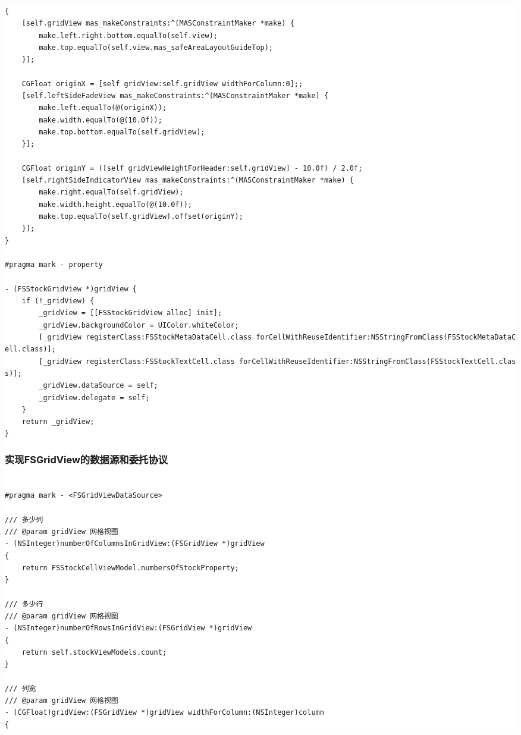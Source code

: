 ```obj-c
{
    [self.gridView mas_makeConstraints:^(MASConstraintMaker *make) {
        make.left.right.bottom.equalTo(self.view);
        make.top.equalTo(self.view.mas_safeAreaLayoutGuideTop);
    }];
    
    CGFloat originX = [self gridView:self.gridView widthForColumn:0];;
    [self.leftSideFadeView mas_makeConstraints:^(MASConstraintMaker *make) {
        make.left.equalTo(@(originX));
        make.width.equalTo(@(10.0f));
        make.top.bottom.equalTo(self.gridView);
    }];
    
    CGFloat originY = ([self gridViewHeightForHeader:self.gridView] - 10.0f) / 2.0f;
    [self.rightSideIndicatorView mas_makeConstraints:^(MASConstraintMaker *make) {
        make.right.equalTo(self.gridView);
        make.width.height.equalTo(@(10.0f));
        make.top.equalTo(self.gridView).offset(originY);
    }];
}

#pragma mark - property

- (FSStockGridView *)gridView {
    if (!_gridView) {
        _gridView = [[FSStockGridView alloc] init];
        _gridView.backgroundColor = UIColor.whiteColor;
        [_gridView registerClass:FSStockMetaDataCell.class forCellWithReuseIdentifier:NSStringFromClass(FSStockMetaDataCell.class)];
        [_gridView registerClass:FSStockTextCell.class forCellWithReuseIdentifier:NSStringFromClass(FSStockTextCell.class)];
        _gridView.dataSource = self;
        _gridView.delegate = self;
    }
    return _gridView;
}

```

### 实现FSGridView的数据源和委托协议

```

#pragma mark - <FSGridViewDataSource>

/// 多少列
/// @param gridView 网格视图
- (NSInteger)numberOfColumnsInGridView:(FSGridView *)gridView
{
    return FSStockCellViewModel.numbersOfStockProperty;
}

/// 多少行
/// @param gridView 网格视图
- (NSInteger)numberOfRowsInGridView:(FSGridView *)gridView
{
    return self.stockViewModels.count;
}

/// 列宽
/// @param gridView 网格视图
- (CGFloat)gridView:(FSGridView *)gridView widthForColumn:(NSInteger)column
{
```